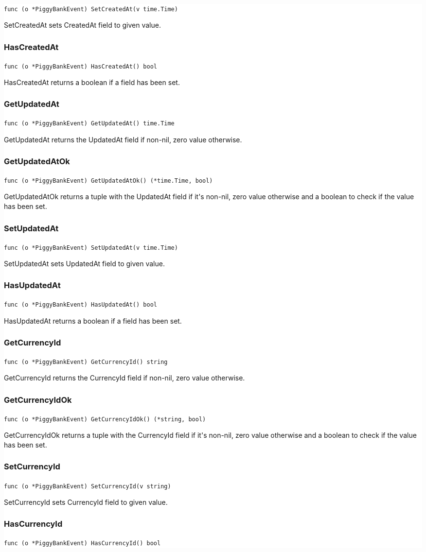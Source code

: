 `func (o *PiggyBankEvent) SetCreatedAt(v time.Time)`

SetCreatedAt sets CreatedAt field to given value.

### HasCreatedAt

`func (o *PiggyBankEvent) HasCreatedAt() bool`

HasCreatedAt returns a boolean if a field has been set.

### GetUpdatedAt

`func (o *PiggyBankEvent) GetUpdatedAt() time.Time`

GetUpdatedAt returns the UpdatedAt field if non-nil, zero value otherwise.

### GetUpdatedAtOk

`func (o *PiggyBankEvent) GetUpdatedAtOk() (*time.Time, bool)`

GetUpdatedAtOk returns a tuple with the UpdatedAt field if it's non-nil, zero value otherwise
and a boolean to check if the value has been set.

### SetUpdatedAt

`func (o *PiggyBankEvent) SetUpdatedAt(v time.Time)`

SetUpdatedAt sets UpdatedAt field to given value.

### HasUpdatedAt

`func (o *PiggyBankEvent) HasUpdatedAt() bool`

HasUpdatedAt returns a boolean if a field has been set.

### GetCurrencyId

`func (o *PiggyBankEvent) GetCurrencyId() string`

GetCurrencyId returns the CurrencyId field if non-nil, zero value otherwise.

### GetCurrencyIdOk

`func (o *PiggyBankEvent) GetCurrencyIdOk() (*string, bool)`

GetCurrencyIdOk returns a tuple with the CurrencyId field if it's non-nil, zero value otherwise
and a boolean to check if the value has been set.

### SetCurrencyId

`func (o *PiggyBankEvent) SetCurrencyId(v string)`

SetCurrencyId sets CurrencyId field to given value.

### HasCurrencyId

`func (o *PiggyBankEvent) HasCurrencyId() bool`
